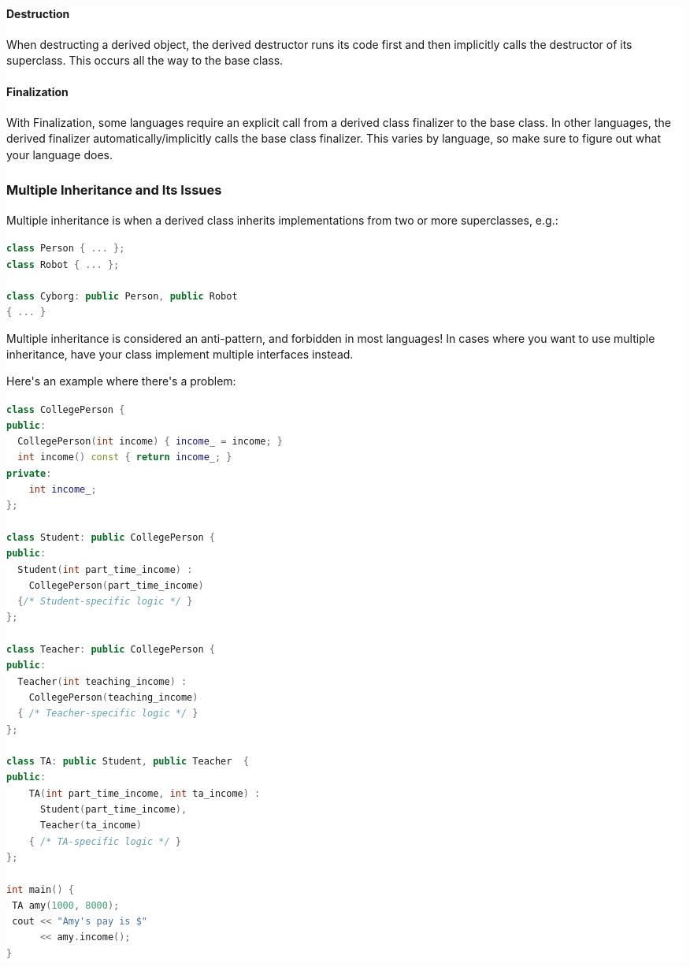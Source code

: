 #### Destruction

When destructing a derived object, the derived destructor runs its code first and then implicitly calls the destructor of its superclass. This occurs all the way to the base class.

#### Finalization

With Finalization, some languages require an explicit call from a derived class finalizer to the base class. In other languages, the derived finalizer automatically/implicitly calls the base class finalizer. This varies by language, so make sure to figure out what your language does.

### Multiple Inheritance and Its Issues

Multiple inheritance is when a derived class inherits implementations from two or more superclasses, e.g.:

```cpp
class Person { ... };
class Robot { ... };

class Cyborg: public Person, public Robot
{ ... }
```

Multiple inheritance is considered an anti-pattern, and forbidden in most languages! In cases where you want to use multiple inheritance, have your class implement multiple interfaces instead.

Here's an example where there's a problem:

```cpp
class CollegePerson {
public:
  CollegePerson(int income) { income_ = income; }
  int income() const { return income_; }
private:
    int income_;
};

class Student: public CollegePerson {
public:
  Student(int part_time_income) :
    CollegePerson(part_time_income)
  {/* Student-specific logic */ }
};

class Teacher: public CollegePerson {
public:
  Teacher(int teaching_income) : 
    CollegePerson(teaching_income)
  { /* Teacher-specific logic */ }
};

class TA: public Student, public Teacher  {
public:
    TA(int part_time_income, int ta_income) : 
      Student(part_time_income),
      Teacher(ta_income) 
    { /* TA-specific logic */ }
};

int main() {
 TA amy(1000, 8000);
 cout << "Amy's pay is $"
      << amy.income();
}
```
